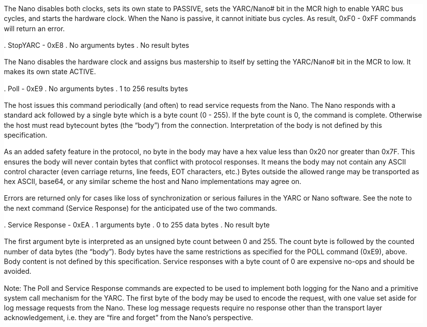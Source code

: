 The Nano disables both clocks, sets its own state to PASSIVE, sets
the YARC/Nano# bit in the MCR high to enable YARC bus cycles, and
starts the hardware clock.  When the Nano is passive, it cannot
initiate bus cycles. As result, 0xF0 - 0xFF commands will return
an error.

. StopYARC - 0xE8
. No arguments bytes
. No result bytes

The Nano disables the hardware clock and assigns bus mastership to
itself by setting the YARC/Nano# bit in the MCR to low. It makes
its own state ACTIVE.

. Poll - 0xE9
. No arguments bytes
. 1 to 256 results bytes

The host issues this command periodically (and often) to read service
requests from the Nano. The Nano responds with a standard ack
followed by a single byte which is a byte count (0 - 255). If the
byte count is 0, the command is complete. Otherwise the host must
read bytecount bytes (the “body”) from the connection. Interpretation
of the body is not defined by this specification.

As an added safety feature in the protocol, no byte in the body may
have a hex value less than 0x20 nor greater than 0x7F. This ensures
the body will never contain bytes that conflict with protocol
responses. It means the body may not contain any ASCII control
character (even carriage returns, line feeds, EOT characters, etc.)
Bytes outside the allowed range may be transported as hex ASCII,
base64, or any similar scheme the host and Nano implementations may
agree on.

Errors are returned only for cases like loss of synchronization or
serious failures in the YARC or Nano software. See the note to the
next command (Service Response) for the anticipated use of the two
commands.

. Service Response - 0xEA
. 1 arguments byte
. 0 to 255 data bytes
. No result byte

The first argument byte is interpreted as an unsigned byte count
between 0 and 255. The count byte is followed by the counted number
of data bytes (the “body”). Body bytes have the same restrictions
as specified for the POLL command (0xE9), above. Body content is
not defined by this specification. Service responses with a byte
count of 0 are expensive no-ops and should be avoided.

Note: The Poll and Service Response commands are expected to be
used to implement both logging for the Nano and a primitive system
call mechanism for the YARC. The first byte of the body may be used
to encode the request, with one value set aside for log message
requests from the Nano. These log message requests require no
response other than the transport layer acknowledgement, i.e. they
are “fire and forget” from the Nano’s perspective.
